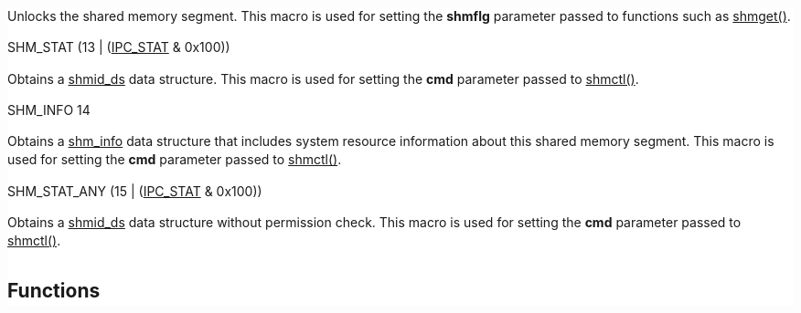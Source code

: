 <td class="cellrowborder" valign="top" width="50%" headers="mcps1.1.3.1.2 "><p id="p1259955702165622"><a name="p1259955702165622"></a><a name="p1259955702165622"></a>Unlocks the shared memory segment. This macro is used for setting the <strong id="b1833640300165622"><a name="b1833640300165622"></a><a name="b1833640300165622"></a>shmflg</strong> parameter passed to functions such as <a href="MEM.md#ga23e346182fc10c5286f37213e09fefb2">shmget()</a>. </p>
</td>
</tr>
<tr id="row1789026058165622"><td class="cellrowborder" valign="top" width="50%" headers="mcps1.1.3.1.1 "><p id="p2116167477165622"><a name="p2116167477165622"></a><a name="p2116167477165622"></a><em id="ga2e0f8c5b0fafab9f2602d19588d03e95"><a name="ga2e0f8c5b0fafab9f2602d19588d03e95"></a><a name="ga2e0f8c5b0fafab9f2602d19588d03e95"></a></em>SHM_STAT    (13 | (<a href="IPC.md#ga16a91ee69c3cb6bfec425e1bfd5edd18">IPC_STAT</a> &amp; 0x100))</p>
</td>
<td class="cellrowborder" valign="top" width="50%" headers="mcps1.1.3.1.2 "><p id="p1112506809165622"><a name="p1112506809165622"></a><a name="p1112506809165622"></a>Obtains a <a href="shmid_ds.md">shmid_ds</a> data structure. This macro is used for setting the <strong id="b446719513165622"><a name="b446719513165622"></a><a name="b446719513165622"></a>cmd</strong> parameter passed to <a href="MEM.md#gab2cfe9a9370d4c74b485876260e2e0fe">shmctl()</a>. </p>
</td>
</tr>
<tr id="row2008245166165622"><td class="cellrowborder" valign="top" width="50%" headers="mcps1.1.3.1.1 "><p id="p658340728165622"><a name="p658340728165622"></a><a name="p658340728165622"></a><em id="gafecb9e202431a631f42469c9ecbee99e"><a name="gafecb9e202431a631f42469c9ecbee99e"></a><a name="gafecb9e202431a631f42469c9ecbee99e"></a></em>SHM_INFO    14</p>
</td>
<td class="cellrowborder" valign="top" width="50%" headers="mcps1.1.3.1.2 "><p id="p852965764165622"><a name="p852965764165622"></a><a name="p852965764165622"></a>Obtains a <a href="shm_info.md">shm_info</a> data structure that includes system resource information about this shared memory segment. This macro is used for setting the <strong id="b1401106949165622"><a name="b1401106949165622"></a><a name="b1401106949165622"></a>cmd</strong> parameter passed to <a href="MEM.md#gab2cfe9a9370d4c74b485876260e2e0fe">shmctl()</a>. </p>
</td>
</tr>
<tr id="row584159648165622"><td class="cellrowborder" valign="top" width="50%" headers="mcps1.1.3.1.1 "><p id="p537706109165622"><a name="p537706109165622"></a><a name="p537706109165622"></a><em id="ga9e7f0a6d71663d9173d9aae2a2f01220"><a name="ga9e7f0a6d71663d9173d9aae2a2f01220"></a><a name="ga9e7f0a6d71663d9173d9aae2a2f01220"></a></em>SHM_STAT_ANY    (15 | (<a href="IPC.md#ga16a91ee69c3cb6bfec425e1bfd5edd18">IPC_STAT</a> &amp; 0x100))</p>
</td>
<td class="cellrowborder" valign="top" width="50%" headers="mcps1.1.3.1.2 "><p id="p2084195973165622"><a name="p2084195973165622"></a><a name="p2084195973165622"></a>Obtains a <a href="shmid_ds.md">shmid_ds</a> data structure without permission check. This macro is used for setting the <strong id="b1491778536165622"><a name="b1491778536165622"></a><a name="b1491778536165622"></a>cmd</strong> parameter passed to <a href="MEM.md#gab2cfe9a9370d4c74b485876260e2e0fe">shmctl()</a>. </p>
</td>
</tr>
</tbody>
</table>

## Functions<a name="func-members"></a>
